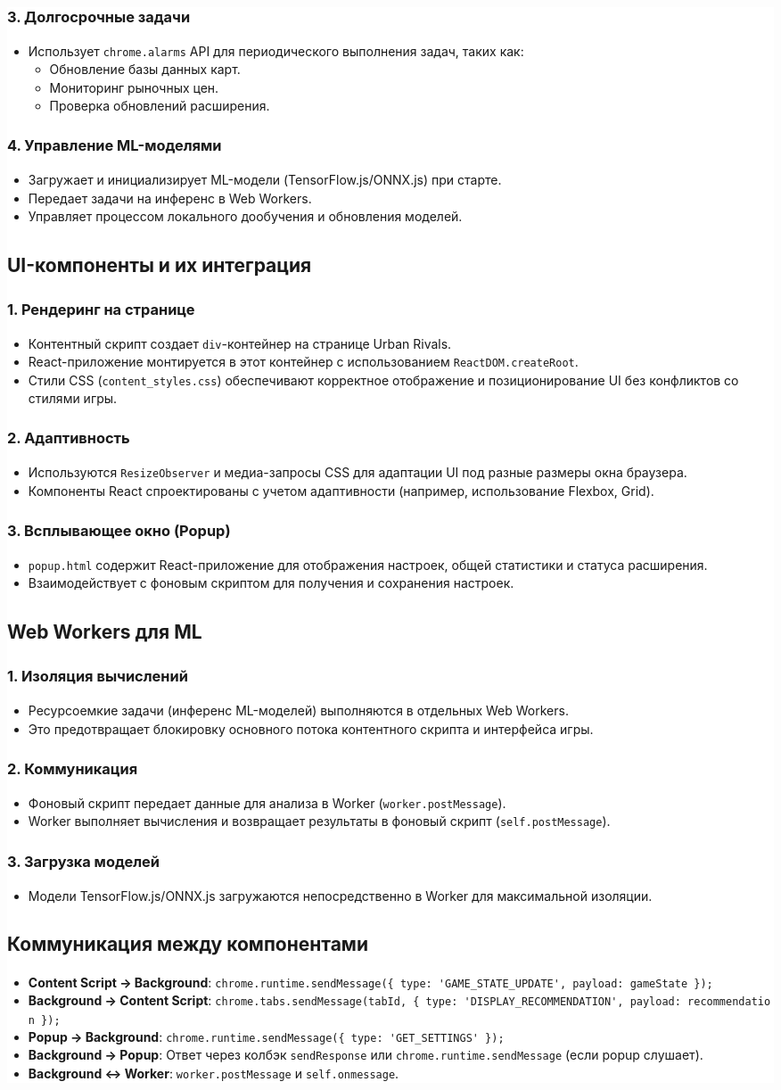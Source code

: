 ### 3. Долгосрочные задачи
- Использует `chrome.alarms` API для периодического выполнения задач, таких как:
  - Обновление базы данных карт.
  - Мониторинг рыночных цен.
  - Проверка обновлений расширения.

### 4. Управление ML-моделями
- Загружает и инициализирует ML-модели (TensorFlow.js/ONNX.js) при старте.
- Передает задачи на инференс в Web Workers.
- Управляет процессом локального дообучения и обновления моделей.

## UI-компоненты и их интеграция

### 1. Рендеринг на странице
- Контентный скрипт создает `div`-контейнер на странице Urban Rivals.
- React-приложение монтируется в этот контейнер с использованием `ReactDOM.createRoot`.
- Стили CSS (`content_styles.css`) обеспечивают корректное отображение и позиционирование UI без конфликтов со стилями игры.

### 2. Адаптивность
- Используются `ResizeObserver` и медиа-запросы CSS для адаптации UI под разные размеры окна браузера.
- Компоненты React спроектированы с учетом адаптивности (например, использование Flexbox, Grid).

### 3. Всплывающее окно (Popup)
- `popup.html` содержит React-приложение для отображения настроек, общей статистики и статуса расширения.
- Взаимодействует с фоновым скриптом для получения и сохранения настроек.

## Web Workers для ML

### 1. Изоляция вычислений
- Ресурсоемкие задачи (инференс ML-моделей) выполняются в отдельных Web Workers.
- Это предотвращает блокировку основного потока контентного скрипта и интерфейса игры.

### 2. Коммуникация
- Фоновый скрипт передает данные для анализа в Worker (`worker.postMessage`).
- Worker выполняет вычисления и возвращает результаты в фоновый скрипт (`self.postMessage`).

### 3. Загрузка моделей
- Модели TensorFlow.js/ONNX.js загружаются непосредственно в Worker для максимальной изоляции.

## Коммуникация между компонентами

- **Content Script -> Background**: `chrome.runtime.sendMessage({ type: 'GAME_STATE_UPDATE', payload: gameState });`
- **Background -> Content Script**: `chrome.tabs.sendMessage(tabId, { type: 'DISPLAY_RECOMMENDATION', payload: recommendation });`
- **Popup -> Background**: `chrome.runtime.sendMessage({ type: 'GET_SETTINGS' });`
- **Background -> Popup**: Ответ через колбэк `sendResponse` или `chrome.runtime.sendMessage` (если popup слушает).
- **Background <-> Worker**: `worker.postMessage` и `self.onmessage`.
